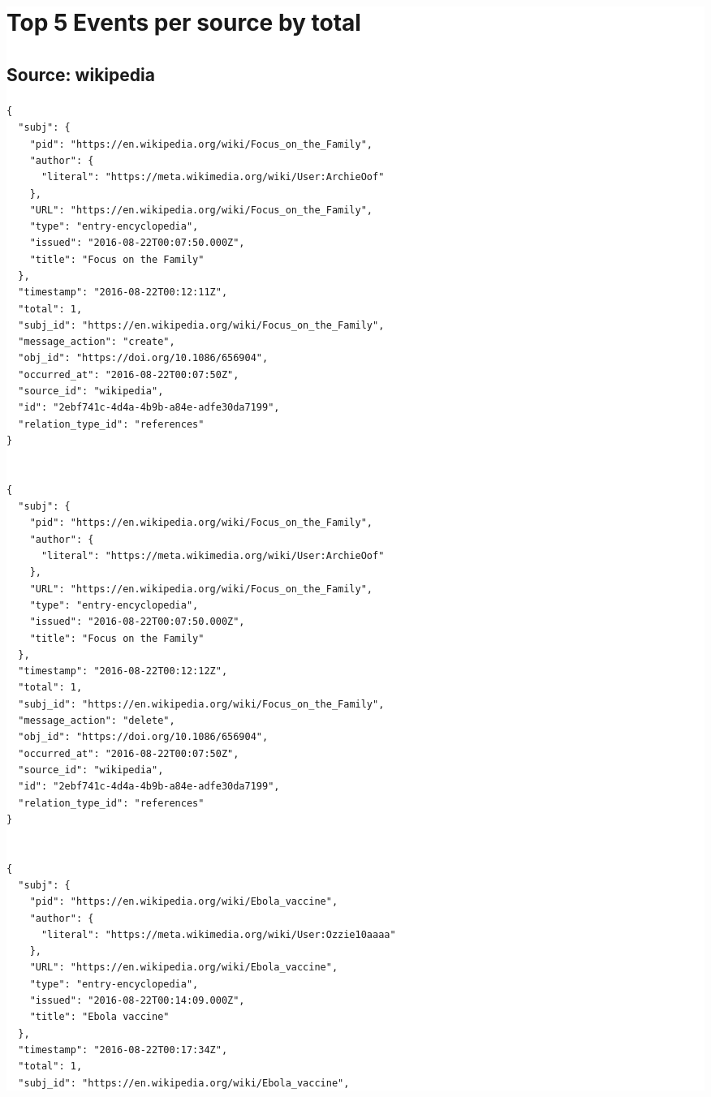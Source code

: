 # Top 5 Events per source by total
## Source: wikipedia

    {
      "subj": {
        "pid": "https://en.wikipedia.org/wiki/Focus_on_the_Family",
        "author": {
          "literal": "https://meta.wikimedia.org/wiki/User:ArchieOof"
        },
        "URL": "https://en.wikipedia.org/wiki/Focus_on_the_Family",
        "type": "entry-encyclopedia",
        "issued": "2016-08-22T00:07:50.000Z",
        "title": "Focus on the Family"
      },
      "timestamp": "2016-08-22T00:12:11Z",
      "total": 1,
      "subj_id": "https://en.wikipedia.org/wiki/Focus_on_the_Family",
      "message_action": "create",
      "obj_id": "https://doi.org/10.1086/656904",
      "occurred_at": "2016-08-22T00:07:50Z",
      "source_id": "wikipedia",
      "id": "2ebf741c-4d4a-4b9b-a84e-adfe30da7199",
      "relation_type_id": "references"
    }


    {
      "subj": {
        "pid": "https://en.wikipedia.org/wiki/Focus_on_the_Family",
        "author": {
          "literal": "https://meta.wikimedia.org/wiki/User:ArchieOof"
        },
        "URL": "https://en.wikipedia.org/wiki/Focus_on_the_Family",
        "type": "entry-encyclopedia",
        "issued": "2016-08-22T00:07:50.000Z",
        "title": "Focus on the Family"
      },
      "timestamp": "2016-08-22T00:12:12Z",
      "total": 1,
      "subj_id": "https://en.wikipedia.org/wiki/Focus_on_the_Family",
      "message_action": "delete",
      "obj_id": "https://doi.org/10.1086/656904",
      "occurred_at": "2016-08-22T00:07:50Z",
      "source_id": "wikipedia",
      "id": "2ebf741c-4d4a-4b9b-a84e-adfe30da7199",
      "relation_type_id": "references"
    }


    {
      "subj": {
        "pid": "https://en.wikipedia.org/wiki/Ebola_vaccine",
        "author": {
          "literal": "https://meta.wikimedia.org/wiki/User:Ozzie10aaaa"
        },
        "URL": "https://en.wikipedia.org/wiki/Ebola_vaccine",
        "type": "entry-encyclopedia",
        "issued": "2016-08-22T00:14:09.000Z",
        "title": "Ebola vaccine"
      },
      "timestamp": "2016-08-22T00:17:34Z",
      "total": 1,
      "subj_id": "https://en.wikipedia.org/wiki/Ebola_vaccine",
